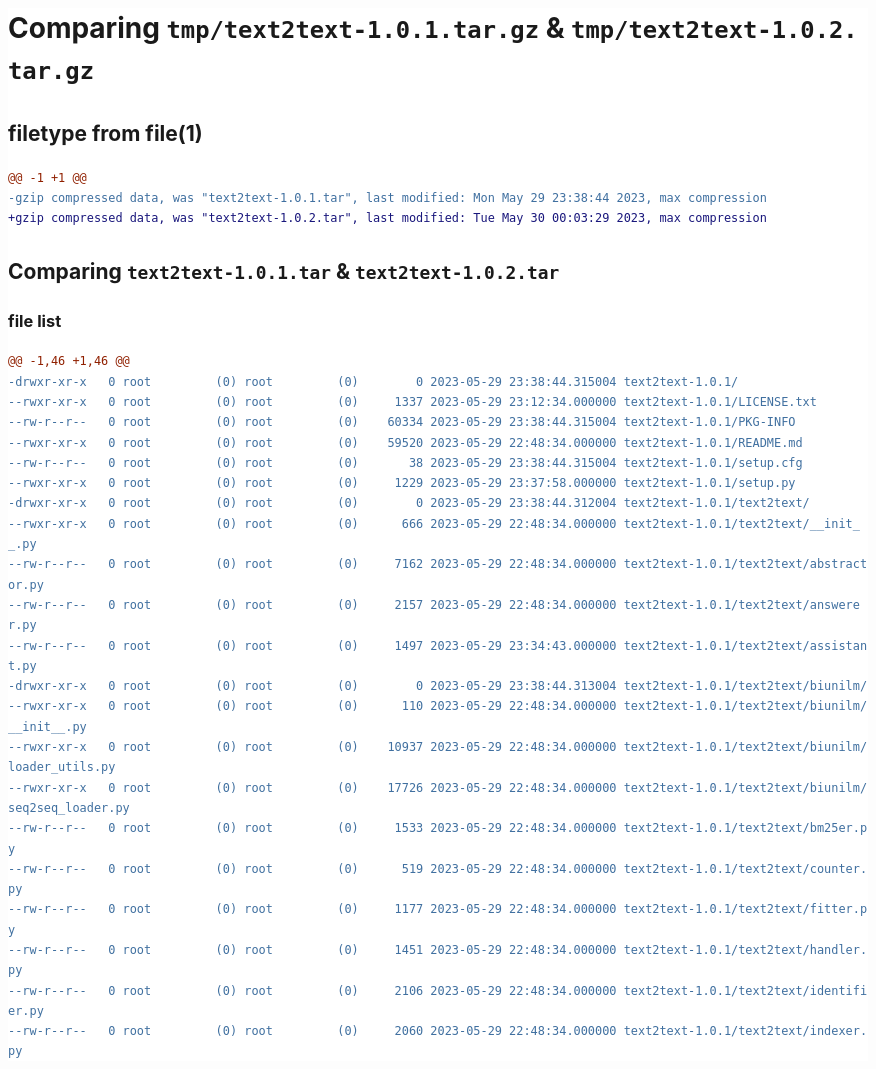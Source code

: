 # Comparing `tmp/text2text-1.0.1.tar.gz` & `tmp/text2text-1.0.2.tar.gz`

## filetype from file(1)

```diff
@@ -1 +1 @@
-gzip compressed data, was "text2text-1.0.1.tar", last modified: Mon May 29 23:38:44 2023, max compression
+gzip compressed data, was "text2text-1.0.2.tar", last modified: Tue May 30 00:03:29 2023, max compression
```

## Comparing `text2text-1.0.1.tar` & `text2text-1.0.2.tar`

### file list

```diff
@@ -1,46 +1,46 @@
-drwxr-xr-x   0 root         (0) root         (0)        0 2023-05-29 23:38:44.315004 text2text-1.0.1/
--rwxr-xr-x   0 root         (0) root         (0)     1337 2023-05-29 23:12:34.000000 text2text-1.0.1/LICENSE.txt
--rw-r--r--   0 root         (0) root         (0)    60334 2023-05-29 23:38:44.315004 text2text-1.0.1/PKG-INFO
--rwxr-xr-x   0 root         (0) root         (0)    59520 2023-05-29 22:48:34.000000 text2text-1.0.1/README.md
--rw-r--r--   0 root         (0) root         (0)       38 2023-05-29 23:38:44.315004 text2text-1.0.1/setup.cfg
--rwxr-xr-x   0 root         (0) root         (0)     1229 2023-05-29 23:37:58.000000 text2text-1.0.1/setup.py
-drwxr-xr-x   0 root         (0) root         (0)        0 2023-05-29 23:38:44.312004 text2text-1.0.1/text2text/
--rwxr-xr-x   0 root         (0) root         (0)      666 2023-05-29 22:48:34.000000 text2text-1.0.1/text2text/__init__.py
--rw-r--r--   0 root         (0) root         (0)     7162 2023-05-29 22:48:34.000000 text2text-1.0.1/text2text/abstractor.py
--rw-r--r--   0 root         (0) root         (0)     2157 2023-05-29 22:48:34.000000 text2text-1.0.1/text2text/answerer.py
--rw-r--r--   0 root         (0) root         (0)     1497 2023-05-29 23:34:43.000000 text2text-1.0.1/text2text/assistant.py
-drwxr-xr-x   0 root         (0) root         (0)        0 2023-05-29 23:38:44.313004 text2text-1.0.1/text2text/biunilm/
--rwxr-xr-x   0 root         (0) root         (0)      110 2023-05-29 22:48:34.000000 text2text-1.0.1/text2text/biunilm/__init__.py
--rwxr-xr-x   0 root         (0) root         (0)    10937 2023-05-29 22:48:34.000000 text2text-1.0.1/text2text/biunilm/loader_utils.py
--rwxr-xr-x   0 root         (0) root         (0)    17726 2023-05-29 22:48:34.000000 text2text-1.0.1/text2text/biunilm/seq2seq_loader.py
--rw-r--r--   0 root         (0) root         (0)     1533 2023-05-29 22:48:34.000000 text2text-1.0.1/text2text/bm25er.py
--rw-r--r--   0 root         (0) root         (0)      519 2023-05-29 22:48:34.000000 text2text-1.0.1/text2text/counter.py
--rw-r--r--   0 root         (0) root         (0)     1177 2023-05-29 22:48:34.000000 text2text-1.0.1/text2text/fitter.py
--rw-r--r--   0 root         (0) root         (0)     1451 2023-05-29 22:48:34.000000 text2text-1.0.1/text2text/handler.py
--rw-r--r--   0 root         (0) root         (0)     2106 2023-05-29 22:48:34.000000 text2text-1.0.1/text2text/identifier.py
--rw-r--r--   0 root         (0) root         (0)     2060 2023-05-29 22:48:34.000000 text2text-1.0.1/text2text/indexer.py
```